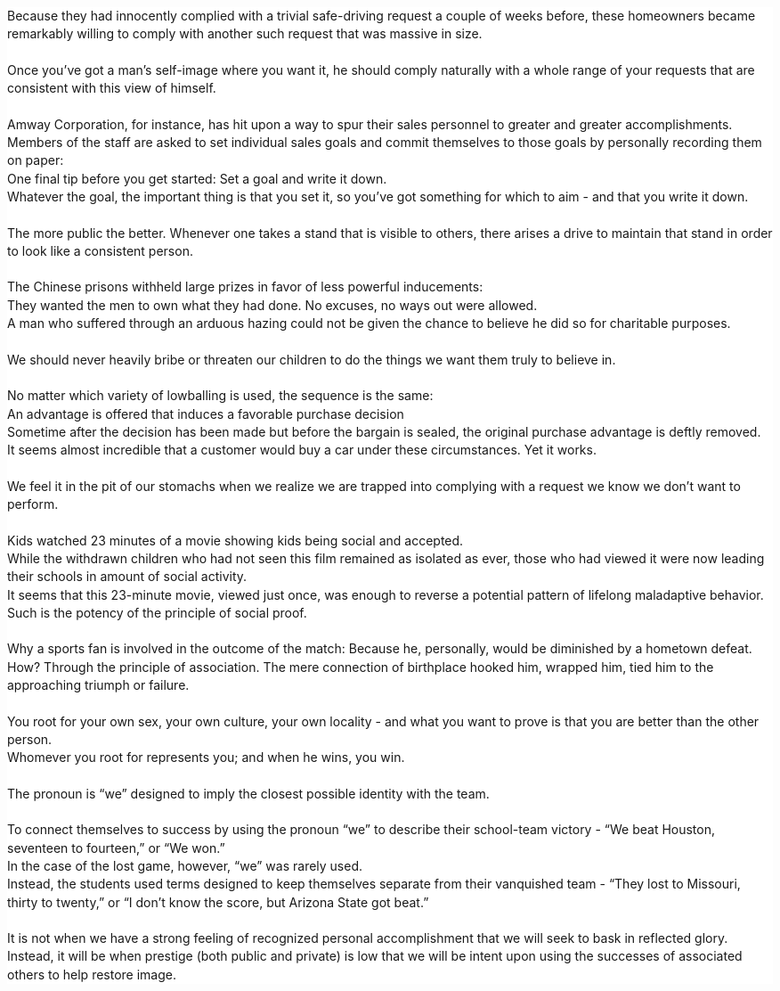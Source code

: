 Because they had innocently complied with a trivial safe-driving request a couple of weeks before, these homeowners became remarkably willing to comply with another such request that was massive in size.<br>
<br>
Once you’ve got a man’s self-image where you want it, he should comply naturally with a whole range of your requests that are consistent with this view of himself.<br>
<br>
Amway Corporation, for instance, has hit upon a way to spur their sales personnel to greater and greater accomplishments.<br>
Members of the staff are asked to set individual sales goals and commit themselves to those goals by personally recording them on paper:<br>
One final tip before you get started: Set a goal and write it down.<br>
Whatever the goal, the important thing is that you set it, so you’ve got something for which to aim - and that you write it down.<br>
<br>
The more public the better. Whenever one takes a stand that is visible to others, there arises a drive to maintain that stand in order to look like a consistent person.<br>
<br>
The Chinese prisons withheld large prizes in favor of less powerful inducements:<br>
They wanted the men to own what they had done. No excuses, no ways out were allowed.<br>
A man who suffered through an arduous hazing could not be given the chance to believe he did so for charitable purposes.<br>
<br>
We should never heavily bribe or threaten our children to do the things we want them truly to believe in.<br>
<br>
No matter which variety of lowballing is used, the sequence is the same:<br>
An advantage is offered that induces a favorable purchase decision<br>
Sometime after the decision has been made but before the bargain is sealed, the original purchase advantage is deftly removed.<br>
It seems almost incredible that a customer would buy a car under these circumstances. Yet it works.<br>
<br>
We feel it in the pit of our stomachs when we realize we are trapped into complying with a request we know we don’t want to perform.<br>
<br>
Kids watched 23 minutes of a movie showing kids being social and accepted.<br>
While the withdrawn children who had not seen this film remained as isolated as ever, those who had viewed it were now leading their schools in amount of social activity.<br>
It seems that this 23-minute movie, viewed just once, was enough to reverse a potential pattern of lifelong maladaptive behavior.<br>
Such is the potency of the principle of social proof.<br>
<br>
Why a sports fan is involved in the outcome of the match: Because he, personally, would be diminished by a hometown defeat. How? Through the principle of association. The mere connection of birthplace hooked him, wrapped him, tied him to the approaching triumph or failure.<br>
<br>
You root for your own sex, your own culture, your own locality - and what you want to prove is that you are better than the other person.<br>
Whomever you root for represents you; and when he wins, you win.<br>
<br>
The pronoun is “we” designed to imply the closest possible identity with the team.<br>
<br>
To connect themselves to success by using the pronoun “we” to describe their school-team victory - “We beat Houston, seventeen to fourteen,” or “We won.”<br>
In the case of the lost game, however, “we” was rarely used.<br>
Instead, the students used terms designed to keep themselves separate from their vanquished team - “They lost to Missouri, thirty to twenty,” or “I don’t know the score, but Arizona State got beat.”<br>
<br>
It is not when we have a strong feeling of recognized personal accomplishment that we will seek to bask in reflected glory.<br>
Instead, it will be when prestige (both public and private) is low that we will be intent upon using the successes of associated others to help restore image.<br>